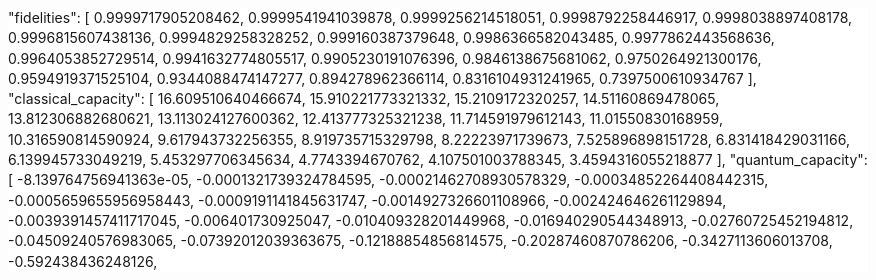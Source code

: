   "fidelities": [
    0.9999717905208462,
    0.9999541941039878,
    0.9999256214518051,
    0.9998792258446917,
    0.9998038897408178,
    0.9996815607438136,
    0.9994829258328252,
    0.999160387379648,
    0.9986366582043485,
    0.9977862443568636,
    0.9964053852729514,
    0.9941632774805517,
    0.9905230191076396,
    0.9846138675681062,
    0.9750264921300176,
    0.9594919371525104,
    0.9344088474147277,
    0.894278962366114,
    0.8316104931241965,
    0.7397500610934767
  ],
  "classical_capacity": [
    16.609510640466674,
    15.910221773321332,
    15.2109172320257,
    14.51160869478065,
    13.812306882680621,
    13.113024127600362,
    12.413777325321238,
    11.714591979612143,
    11.01550830168959,
    10.316590814590924,
    9.617943732256355,
    8.919735715329798,
    8.22223971739673,
    7.525896898151728,
    6.831418429031166,
    6.139945733049219,
    5.453297706345634,
    4.7743394670762,
    4.107501003788345,
    3.4594316055218877
  ],
  "quantum_capacity": [
    -8.139764756941363e-05,
    -0.0001321739324784595,
    -0.00021462708930578329,
    -0.00034852264408442315,
    -0.0005659655956958443,
    -0.0009191141845631747,
    -0.0014927326601108966,
    -0.002424646261129894,
    -0.0039391457411717045,
    -0.006401730925047,
    -0.010409328201449968,
    -0.016940290544348913,
    -0.02760725452194812,
    -0.04509240576983065,
    -0.07392012039363675,
    -0.12188854856814575,
    -0.20287460870786206,
    -0.3427113606013708,
    -0.592438436248126,